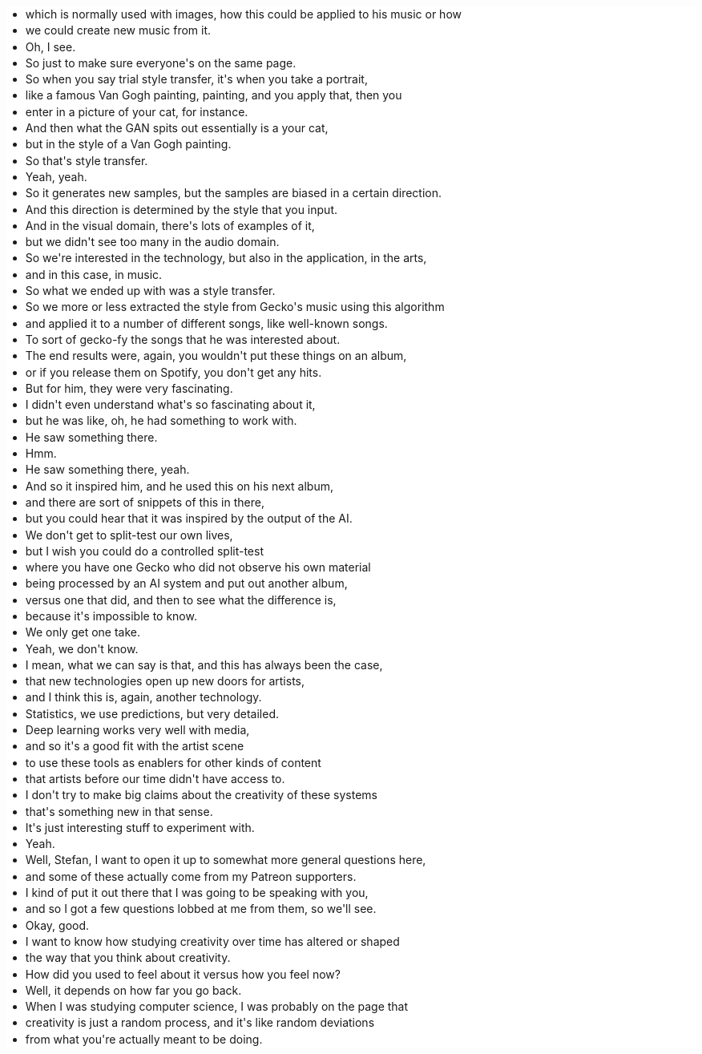 *  which is normally used with images, how this could be applied to his music or how
*  we could create new music from it.
*  Oh, I see.
*  So just to make sure everyone's on the same page.
*  So when you say trial style transfer, it's when you take a portrait,
*  like a famous Van Gogh painting, painting, and you apply that, then you
*  enter in a picture of your cat, for instance.
*  And then what the GAN spits out essentially is a your cat,
*  but in the style of a Van Gogh painting.
*  So that's style transfer.
*  Yeah, yeah.
*  So it generates new samples, but the samples are biased in a certain direction.
*  And this direction is determined by the style that you input.
*  And in the visual domain, there's lots of examples of it,
*  but we didn't see too many in the audio domain.
*  So we're interested in the technology, but also in the application, in the arts,
*  and in this case, in music.
*  So what we ended up with was a style transfer.
*  So we more or less extracted the style from Gecko's music using this algorithm
*  and applied it to a number of different songs, like well-known songs.
*  To sort of gecko-fy the songs that he was interested about.
*  The end results were, again, you wouldn't put these things on an album,
*  or if you release them on Spotify, you don't get any hits.
*  But for him, they were very fascinating.
*  I didn't even understand what's so fascinating about it,
*  but he was like, oh, he had something to work with.
*  He saw something there.
*  Hmm.
*  He saw something there, yeah.
*  And so it inspired him, and he used this on his next album,
*  and there are sort of snippets of this in there,
*  but you could hear that it was inspired by the output of the AI.
*  We don't get to split-test our own lives,
*  but I wish you could do a controlled split-test
*  where you have one Gecko who did not observe his own material
*  being processed by an AI system and put out another album,
*  versus one that did, and then to see what the difference is,
*  because it's impossible to know.
*  We only get one take.
*  Yeah, we don't know.
*  I mean, what we can say is that, and this has always been the case,
*  that new technologies open up new doors for artists,
*  and I think this is, again, another technology.
*  Statistics, we use predictions, but very detailed.
*  Deep learning works very well with media,
*  and so it's a good fit with the artist scene
*  to use these tools as enablers for other kinds of content
*  that artists before our time didn't have access to.
*  I don't try to make big claims about the creativity of these systems
*  that's something new in that sense.
*  It's just interesting stuff to experiment with.
*  Yeah.
*  Well, Stefan, I want to open it up to somewhat more general questions here,
*  and some of these actually come from my Patreon supporters.
*  I kind of put it out there that I was going to be speaking with you,
*  and so I got a few questions lobbed at me from them, so we'll see.
*  Okay, good.
*  I want to know how studying creativity over time has altered or shaped
*  the way that you think about creativity.
*  How did you used to feel about it versus how you feel now?
*  Well, it depends on how far you go back.
*  When I was studying computer science, I was probably on the page that
*  creativity is just a random process, and it's like random deviations
*  from what you're actually meant to be doing.